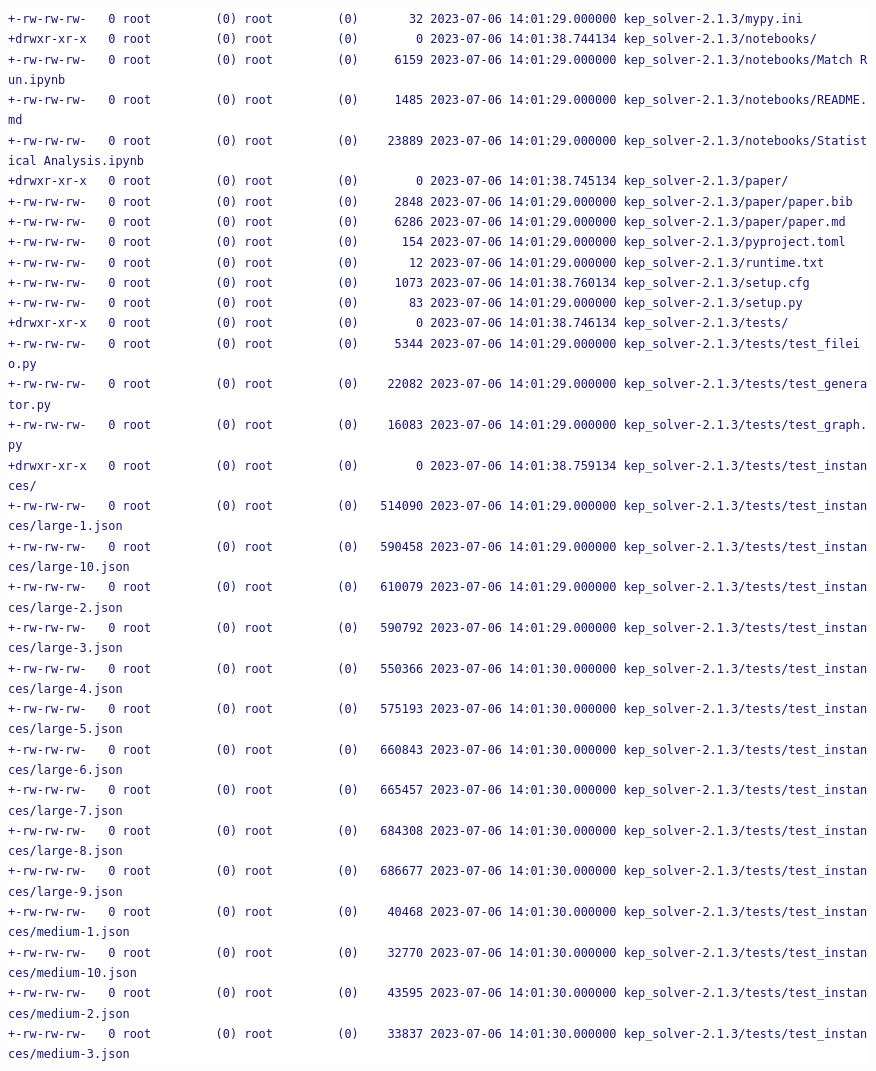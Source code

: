 ```diff
+-rw-rw-rw-   0 root         (0) root         (0)       32 2023-07-06 14:01:29.000000 kep_solver-2.1.3/mypy.ini
+drwxr-xr-x   0 root         (0) root         (0)        0 2023-07-06 14:01:38.744134 kep_solver-2.1.3/notebooks/
+-rw-rw-rw-   0 root         (0) root         (0)     6159 2023-07-06 14:01:29.000000 kep_solver-2.1.3/notebooks/Match Run.ipynb
+-rw-rw-rw-   0 root         (0) root         (0)     1485 2023-07-06 14:01:29.000000 kep_solver-2.1.3/notebooks/README.md
+-rw-rw-rw-   0 root         (0) root         (0)    23889 2023-07-06 14:01:29.000000 kep_solver-2.1.3/notebooks/Statistical Analysis.ipynb
+drwxr-xr-x   0 root         (0) root         (0)        0 2023-07-06 14:01:38.745134 kep_solver-2.1.3/paper/
+-rw-rw-rw-   0 root         (0) root         (0)     2848 2023-07-06 14:01:29.000000 kep_solver-2.1.3/paper/paper.bib
+-rw-rw-rw-   0 root         (0) root         (0)     6286 2023-07-06 14:01:29.000000 kep_solver-2.1.3/paper/paper.md
+-rw-rw-rw-   0 root         (0) root         (0)      154 2023-07-06 14:01:29.000000 kep_solver-2.1.3/pyproject.toml
+-rw-rw-rw-   0 root         (0) root         (0)       12 2023-07-06 14:01:29.000000 kep_solver-2.1.3/runtime.txt
+-rw-rw-rw-   0 root         (0) root         (0)     1073 2023-07-06 14:01:38.760134 kep_solver-2.1.3/setup.cfg
+-rw-rw-rw-   0 root         (0) root         (0)       83 2023-07-06 14:01:29.000000 kep_solver-2.1.3/setup.py
+drwxr-xr-x   0 root         (0) root         (0)        0 2023-07-06 14:01:38.746134 kep_solver-2.1.3/tests/
+-rw-rw-rw-   0 root         (0) root         (0)     5344 2023-07-06 14:01:29.000000 kep_solver-2.1.3/tests/test_fileio.py
+-rw-rw-rw-   0 root         (0) root         (0)    22082 2023-07-06 14:01:29.000000 kep_solver-2.1.3/tests/test_generator.py
+-rw-rw-rw-   0 root         (0) root         (0)    16083 2023-07-06 14:01:29.000000 kep_solver-2.1.3/tests/test_graph.py
+drwxr-xr-x   0 root         (0) root         (0)        0 2023-07-06 14:01:38.759134 kep_solver-2.1.3/tests/test_instances/
+-rw-rw-rw-   0 root         (0) root         (0)   514090 2023-07-06 14:01:29.000000 kep_solver-2.1.3/tests/test_instances/large-1.json
+-rw-rw-rw-   0 root         (0) root         (0)   590458 2023-07-06 14:01:29.000000 kep_solver-2.1.3/tests/test_instances/large-10.json
+-rw-rw-rw-   0 root         (0) root         (0)   610079 2023-07-06 14:01:29.000000 kep_solver-2.1.3/tests/test_instances/large-2.json
+-rw-rw-rw-   0 root         (0) root         (0)   590792 2023-07-06 14:01:29.000000 kep_solver-2.1.3/tests/test_instances/large-3.json
+-rw-rw-rw-   0 root         (0) root         (0)   550366 2023-07-06 14:01:30.000000 kep_solver-2.1.3/tests/test_instances/large-4.json
+-rw-rw-rw-   0 root         (0) root         (0)   575193 2023-07-06 14:01:30.000000 kep_solver-2.1.3/tests/test_instances/large-5.json
+-rw-rw-rw-   0 root         (0) root         (0)   660843 2023-07-06 14:01:30.000000 kep_solver-2.1.3/tests/test_instances/large-6.json
+-rw-rw-rw-   0 root         (0) root         (0)   665457 2023-07-06 14:01:30.000000 kep_solver-2.1.3/tests/test_instances/large-7.json
+-rw-rw-rw-   0 root         (0) root         (0)   684308 2023-07-06 14:01:30.000000 kep_solver-2.1.3/tests/test_instances/large-8.json
+-rw-rw-rw-   0 root         (0) root         (0)   686677 2023-07-06 14:01:30.000000 kep_solver-2.1.3/tests/test_instances/large-9.json
+-rw-rw-rw-   0 root         (0) root         (0)    40468 2023-07-06 14:01:30.000000 kep_solver-2.1.3/tests/test_instances/medium-1.json
+-rw-rw-rw-   0 root         (0) root         (0)    32770 2023-07-06 14:01:30.000000 kep_solver-2.1.3/tests/test_instances/medium-10.json
+-rw-rw-rw-   0 root         (0) root         (0)    43595 2023-07-06 14:01:30.000000 kep_solver-2.1.3/tests/test_instances/medium-2.json
+-rw-rw-rw-   0 root         (0) root         (0)    33837 2023-07-06 14:01:30.000000 kep_solver-2.1.3/tests/test_instances/medium-3.json
```